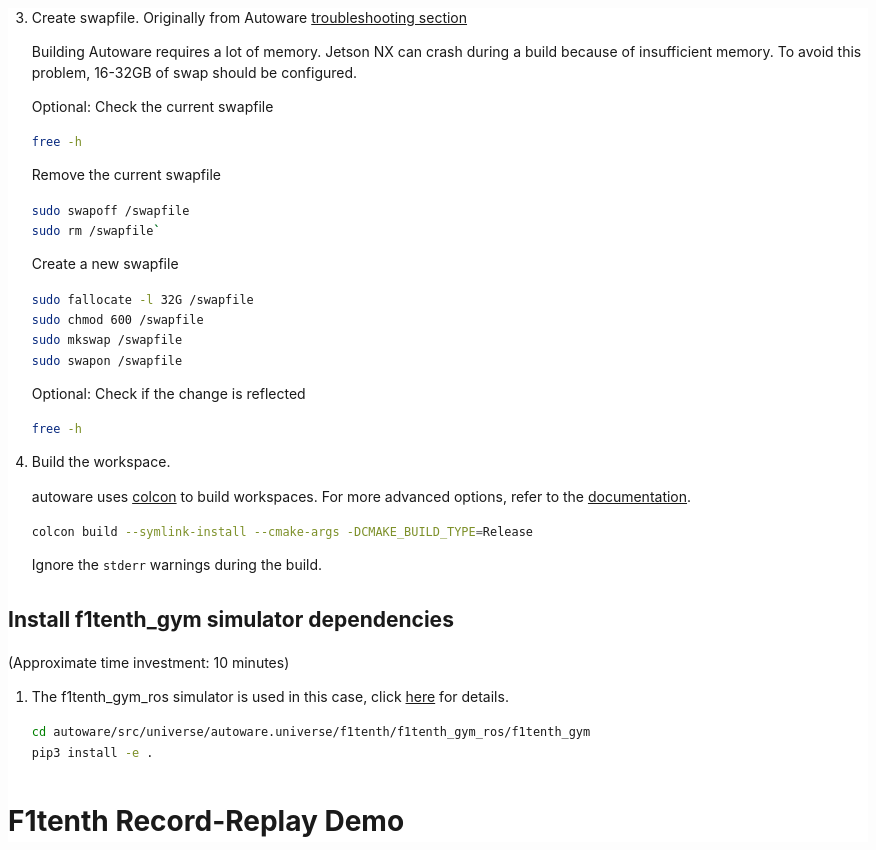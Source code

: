 3. Create swapfile. Originally from Autoware [troubleshooting section](https://autowarefoundation.github.io/autoware-documentation/main/support/troubleshooting/#build-issues)

   Building Autoware requires a lot of memory. Jetson NX can crash during a build because of insufficient memory. To avoid this problem, 16-32GB of swap should be configured.

   Optional: Check the current swapfile

   ```bash
   free -h
   ```

   Remove the current swapfile

   ```bash
   sudo swapoff /swapfile
   sudo rm /swapfile`
   ```

   Create a new swapfile

   ```bash
   sudo fallocate -l 32G /swapfile
   sudo chmod 600 /swapfile
   sudo mkswap /swapfile
   sudo swapon /swapfile
   ```

   Optional: Check if the change is reflected

   ```bash
   free -h
   ```

4. Build the workspace.

   autoware uses [colcon](https://github.com/colcon) to build workspaces.
   For more advanced options, refer to the [documentation](https://colcon.readthedocs.io/).

   ```bash
   colcon build --symlink-install --cmake-args -DCMAKE_BUILD_TYPE=Release
   ```

   Ignore the `stderr` warnings during the build.

## Install f1tenth_gym simulator dependencies

(Approximate time investment: 10 minutes)

1. The f1tenth_gym_ros simulator is used in this case, click [here](https://github.com/f1tenth/f1tenth_gym_ros) for details.

   ```bash
   cd autoware/src/universe/autoware.universe/f1tenth/f1tenth_gym_ros/f1tenth_gym
   pip3 install -e .
   ```

# F1tenth Record-Replay Demo
